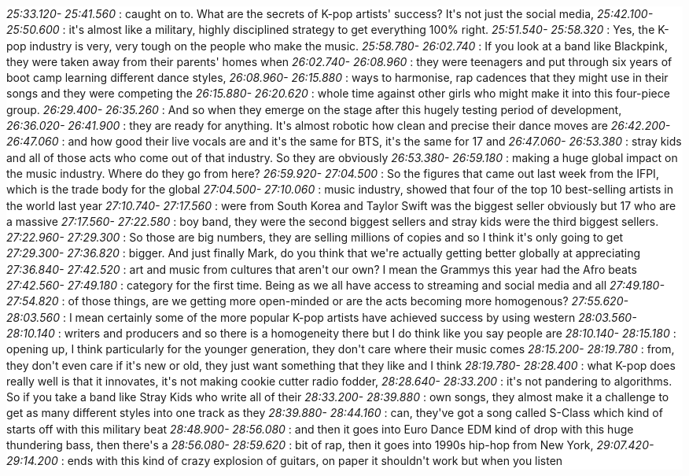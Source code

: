 *25:33.120- 25:41.560* :  caught on to. What are the secrets of K-pop artists' success? It's not just the social media,
*25:42.100- 25:50.600* :  it's almost like a military, highly disciplined strategy to get everything 100% right.
*25:51.540- 25:58.320* :  Yes, the K-pop industry is very, very tough on the people who make the music.
*25:58.780- 26:02.740* :  If you look at a band like Blackpink, they were taken away from their parents' homes when
*26:02.740- 26:08.960* :  they were teenagers and put through six years of boot camp learning different dance styles,
*26:08.960- 26:15.880* :  ways to harmonise, rap cadences that they might use in their songs and they were competing the
*26:15.880- 26:20.620* :  whole time against other girls who might make it into this four-piece group.
*26:29.400- 26:35.260* :  And so when they emerge on the stage after this hugely testing period of development,
*26:36.020- 26:41.900* :  they are ready for anything. It's almost robotic how clean and precise their dance moves are
*26:42.200- 26:47.060* :  and how good their live vocals are and it's the same for BTS, it's the same for 17 and
*26:47.060- 26:53.380* :  stray kids and all of those acts who come out of that industry. So they are obviously
*26:53.380- 26:59.180* :  making a huge global impact on the music industry. Where do they go from here?
*26:59.920- 27:04.500* :  So the figures that came out last week from the IFPI, which is the trade body for the global
*27:04.500- 27:10.060* :  music industry, showed that four of the top 10 best-selling artists in the world last year
*27:10.740- 27:17.560* :  were from South Korea and Taylor Swift was the biggest seller obviously but 17 who are a massive
*27:17.560- 27:22.580* :  boy band, they were the second biggest sellers and stray kids were the third biggest sellers.
*27:22.960- 27:29.300* :  So those are big numbers, they are selling millions of copies and so I think it's only going to get
*27:29.300- 27:36.820* :  bigger. And just finally Mark, do you think that we're actually getting better globally at appreciating
*27:36.840- 27:42.520* :  art and music from cultures that aren't our own? I mean the Grammys this year had the Afro beats
*27:42.560- 27:49.180* :  category for the first time. Being as we all have access to streaming and social media and all
*27:49.180- 27:54.820* :  of those things, are we getting more open-minded or are the acts becoming more homogenous?
*27:55.620- 28:03.560* :  I mean certainly some of the more popular K-pop artists have achieved success by using western
*28:03.560- 28:10.140* :  writers and producers and so there is a homogeneity there but I do think like you say people are
*28:10.140- 28:15.180* :  opening up, I think particularly for the younger generation, they don't care where their music comes
*28:15.200- 28:19.780* :  from, they don't even care if it's new or old, they just want something that they like and I think
*28:19.780- 28:28.400* :  what K-pop does really well is that it innovates, it's not making cookie cutter radio fodder,
*28:28.640- 28:33.200* :  it's not pandering to algorithms. So if you take a band like Stray Kids who write all of their
*28:33.200- 28:39.880* :  own songs, they almost make it a challenge to get as many different styles into one track as they
*28:39.880- 28:44.160* :  can, they've got a song called S-Class which kind of starts off with this military beat
*28:48.900- 28:56.080* :  and then it goes into Euro Dance EDM kind of drop with this huge thundering bass, then there's a
*28:56.080- 28:59.620* :  bit of rap, then it goes into 1990s hip-hop from New York,
*29:07.420- 29:14.200* :  ends with this kind of crazy explosion of guitars, on paper it shouldn't work but when you listen